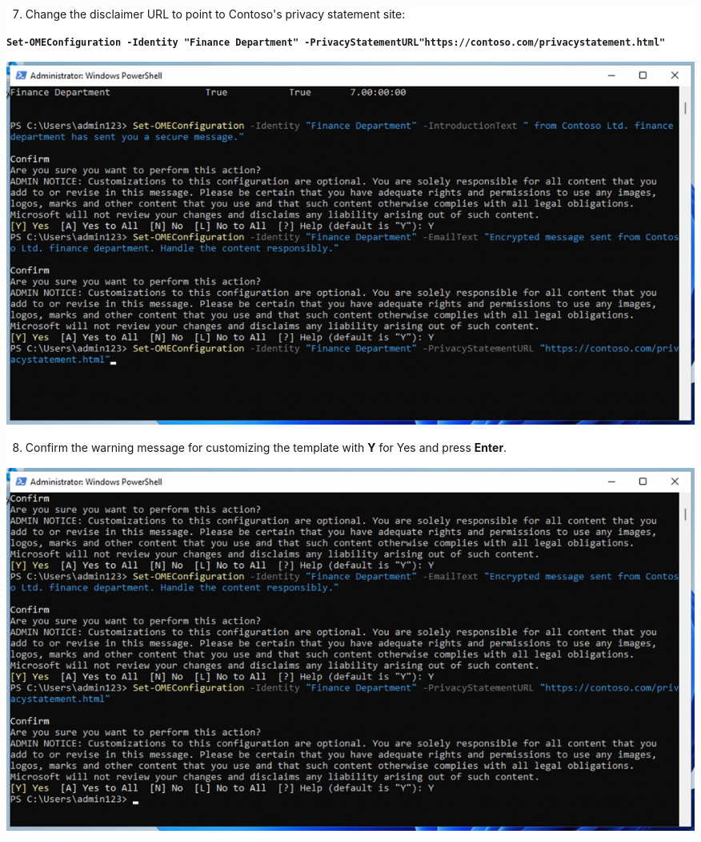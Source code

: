 7.  Change the disclaimer URL to point to Contoso's privacy statement
    site:

**```Set-OMEConfiguration -Identity "Finance
Department" -PrivacyStatementURL"https://contoso.com/privacystatement.html"```**

![Text Description automatically generated](./media/image45.png)

8.  Confirm the warning message for customizing the template
    with **Y** for Yes and press **Enter**.

![BrokenImage](./media/image46.png)
